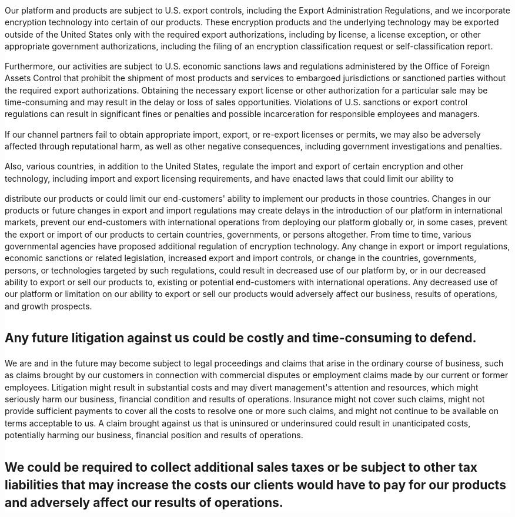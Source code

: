 Our platform and products are subject to U.S. export controls, including the Export Administration Regulations, and we incorporate encryption technology into certain of our products. These encryption products and the underlying technology may be exported outside of the United States only with the required export authorizations, including by license, a license exception, or other appropriate government authorizations, including the filing of an encryption classification request or self-classification report.

Furthermore, our activities are subject to U.S. economic sanctions laws and regulations administered by the Office of Foreign Assets Control that prohibit the shipment of most products and services to embargoed jurisdictions or sanctioned parties without the required export authorizations. Obtaining the necessary export license or other authorization for a particular sale may be time-consuming and may result in the delay or loss of sales opportunities. Violations of U.S. sanctions or export control regulations can result in significant fines or penalties and possible incarceration for responsible employees and managers.

If our channel partners fail to obtain appropriate import, export, or re-export licenses or permits, we may also be adversely affected through reputational harm, as well as other negative consequences, including government investigations and penalties.

Also, various countries, in addition to the United States, regulate the import and export of certain encryption and other technology, including import and export licensing requirements, and have enacted laws that could limit our ability to

distribute our products or could limit our end-customers' ability to implement our products in those countries. Changes in our products or future changes in export and import regulations may create delays in the introduction of our platform in international markets, prevent our end-customers with international operations from deploying our platform globally or, in some cases, prevent the export or import of our products to certain countries, governments, or persons altogether. From time to time, various governmental agencies have proposed additional regulation of encryption technology. Any change in export or import regulations, economic sanctions or related legislation, increased export and import controls, or change in the countries, governments, persons, or technologies targeted by such regulations, could result in decreased use of our platform by, or in our decreased ability to export or sell our products to, existing or potential end-customers with international operations. Any decreased use of our platform or limitation on our ability to export or sell our products would adversely affect our business, results of operations, and growth prospects.

## Any future litigation against us could be costly and time-consuming to defend.

We are and in the future may become subject to legal proceedings and claims that arise in the ordinary course of business, such as claims brought by our customers in connection with commercial disputes or employment claims made by our current or former employees. Litigation might result in substantial costs and may divert management's attention and resources, which might seriously harm our business, financial condition and results of operations. Insurance might not cover such claims, might not provide sufficient payments to cover all the costs to resolve one or more such claims, and might not continue to be available on terms acceptable to us. A claim brought against us that is uninsured or underinsured could result in unanticipated costs, potentially harming our business, financial position and results of operations.

## We could be required to collect additional sales taxes or be subject to other tax liabilities that may increase the costs our clients would have to pay for our products and adversely affect our results of operations.
